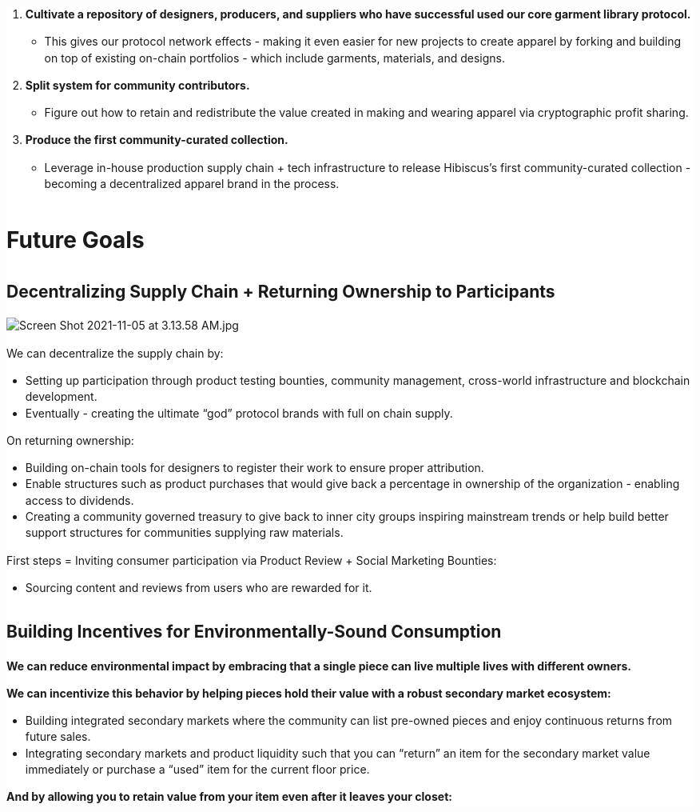 1. **Cultivate a repository of designers, producers, and suppliers who have successful used our core garment library protocol.** 
    - This gives our protocol network effects - making it even easier for new projects to create apparel by forking and building on top of existing on-chain portfolios - which include garments, materials, and designs.
    
2. **Split system for community contributors.** 
    - Figure out how to retain and redistribute the value created in making and wearing apparel via cryptographic profit sharing.
    
3. **Produce the first community-curated collection.** 
    - Leverage in-house production supply chain + tech infrastructure to release Hibiscus’s first community-curated collection - becoming a decentralized apparel brand in the process.

# Future Goals

## Decentralizing Supply Chain + Returning Ownership to Participants

![Screen Shot 2021-11-05 at 3.13.58 AM.jpg](Hibiscus%20DAO%20Whitepaper%203a20a5830a784a89a88ea07411c3d80d/Screen_Shot_2021-11-05_at_3.13.58_AM.jpg)

We can decentralize the supply chain by: 

- Setting up participation through product testing bounties, community management, cross-world infrastructure and blockchain development.
- Eventually - creating the ultimate “god” protocol brands with full on chain supply.

On returning ownership: 

- Building on-chain tools for designers to register their work to ensure proper attribution.
- Enable structures such as product purchases that would give back a percentage in ownership of the organization - enabling access to dividends.
- Creating a community governed treasury to give back to inner city groups inspiring mainstream trends or help build better support structures for communities supplying raw materials.

First steps = Inviting consumer participation via Product Review + Social Marketing Bounties: 

- Sourcing content and reviews from users who are rewarded for it.

## Building Incentives for Environmentally-Sound Consumption

**We can reduce environmental impact by embracing that a single piece can live multiple lives with different owners.** 

**We can incentivize this behavior by helping pieces hold their value with a robust secondary market ecosystem:**

- Building integrated secondary markets where the community can list pre-owned pieces and enjoy continuous returns from future sales.
- Integrating secondary markets and product liquidity such that you can “return” an item for the secondary market value immediately or purchase a “used” item for the current floor price.

**And by allowing you to retain value from your item even after it leaves your closet:** 
